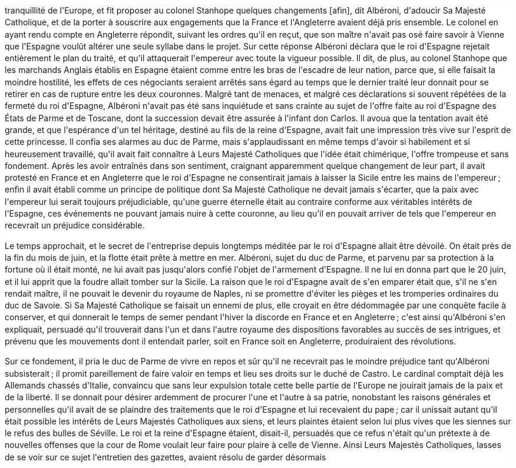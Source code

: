 tranquillité de l'Europe, et fit proposer au colonel Stanhope quelques
changements [afin], dit Albéroni, d'adoucir Sa Majesté Catholique, et de la
porter à souscrire aux engagements que la France et l'Angleterre avaient déjà
pris ensemble. Le colonel en ayant rendu compte en Angleterre répondit,
suivant les ordres qu'il en reçut, que son maître n'avait pas osé faire savoir
à Vienne que l'Espagne voulût altérer une seule syllabe dans le projet. Sur
cette réponse Albéroni déclara que le roi d'Espagne rejetait entièrement le
plan du traité, et qu'il attaquerait l'empereur avec toute la vigueur
possible. Il dit, de plus, au colonel Stanhope que les marchands Anglais
établis en Espagne étaient comme entre les bras de l'escadre de leur nation,
parce que, si elle faisait la moindre hostilité, les effets de ces négociants
seraient arrêtés sans égard au temps que le dernier traité leur donnait pour
se retirer en cas de rupture entre les deux couronnes. Malgré tant de menaces,
et malgré ces déclarations si souvent répétées de la fermeté du roi d'Espagne,
Albéroni n'avait pas été sans inquiétude et sans crainte au sujet de l'offre
faite au roi d'Espagne des États de Parme et de Toscane, dont la succession
devait être assurée à l'infant don Carlos. Il avoua que la tentation avait été
grande, et que l'espérance d'un tel héritage, destiné au fils de la reine
d'Espagne, avait fait une impression très vive sur l'esprit de cette
princesse. Il confia ses alarmes au duc de Parme, mais s'applaudissant en même
temps d'avoir si habilement et si heureusement travaillé, qu'il avait fait
connaître à Leurs Majesté Catholiques que l'idée était chimérique, l'offre
trompeuse et sans fondement. Après les avoir entraînés dans son sentiment,
craignant apparemment quelque changement de leur part, il avait protesté en
France et en Angleterre que le roi d'Espagne ne consentirait jamais à laisser
la Sicile entre les mains de l'empereur ; enfin il avait établi comme un
principe de politique dont Sa Majesté Catholique ne devait jamais s'écarter,
que la paix avec l'empereur lui serait toujours préjudiciable, qu'une guerre
éternelle était au contraire conforme aux véritables intérêts de l'Espagne,
ces événements ne pouvant jamais nuire à cette couronne, au lieu qu'il en
pouvait arriver de tels que l'empereur en recevrait un préjudice considérable.

Le temps approchait, et le secret de l'entreprise depuis longtemps méditée par
le roi d'Espagne allait être dévoilé. On était près de la fin du mois de juin,
et la flotte était prête à mettre en mer. Albéroni, sujet du duc de Parme, et
parvenu par sa protection à la fortune où il était monté, ne lui avait pas
jusqu'alors confié l'objet de l'armement d'Espagne. Il ne lui en donna part
que le 20 juin, et il lui apprit que la foudre allait tomber sur la Sicile. La
raison que le roi d'Espagne avait de s'en emparer était que, s'il ne s'en
rendait maître, il ne pouvait le devenir du royaume de Naples, ni se promettre
d'éviter les pièges et les tromperies ordinaires du duc de Savoie. Si Sa
Majesté Catholique se faisait un ennemi de plus, elle croyait en être
dédommagée par une conquête facile à conserver, et qui donnerait le temps de
semer pendant l'hiver la discorde en France et en Angleterre ; c'est ainsi
qu'Albéroni s'en expliquait, persuadé qu'il trouverait dans l'un et dans
l'autre royaume des dispositions favorables au succès de ses intrigues, et
prévenu que les mouvements dont il entendait parler, soit en France soit en
Angleterre, produiraient des révolutions.

Sur ce fondement, il pria le duc de Parme de vivre en repos et sûr qu'il ne
recevrait pas le moindre préjudice tant qu'Albéroni subsisterait ; il promit
pareillement de faire valoir en temps et lieu ses droits sur le duché de
Castro. Le cardinal comptait déjà les Allemands chassés d'Italie, convaincu
que sans leur expulsion totale cette belle partie de l'Europe ne jouirait
jamais de la paix et de la liberté. Il se donnait pour désirer ardemment de
procurer l'une et l'autre à sa patrie, nonobstant les raisons générales et
personnelles qu'il avait de se plaindre des traitements que le roi d'Espagne
et lui recevaient du pape ; car il unissait autant qu'il était possible les
intérêts de Leurs Majestés Catholiques aux siens, et leurs plaintes étaient
selon lui plus vives que les siennes sur le refus des bulles de Séville. Le
roi et la reine d'Espagne étaient, disait-il, persuadés que ce refus n'était
qu'un prétexte à de nouvelles offenses que la cour de Rome voulait leur faire
pour plaire à celle de Vienne. Ainsi Leurs Majestés Catholiques, lasses de se
voir sur ce sujet l'entretien des gazettes, avaient résolu de garder désormais
